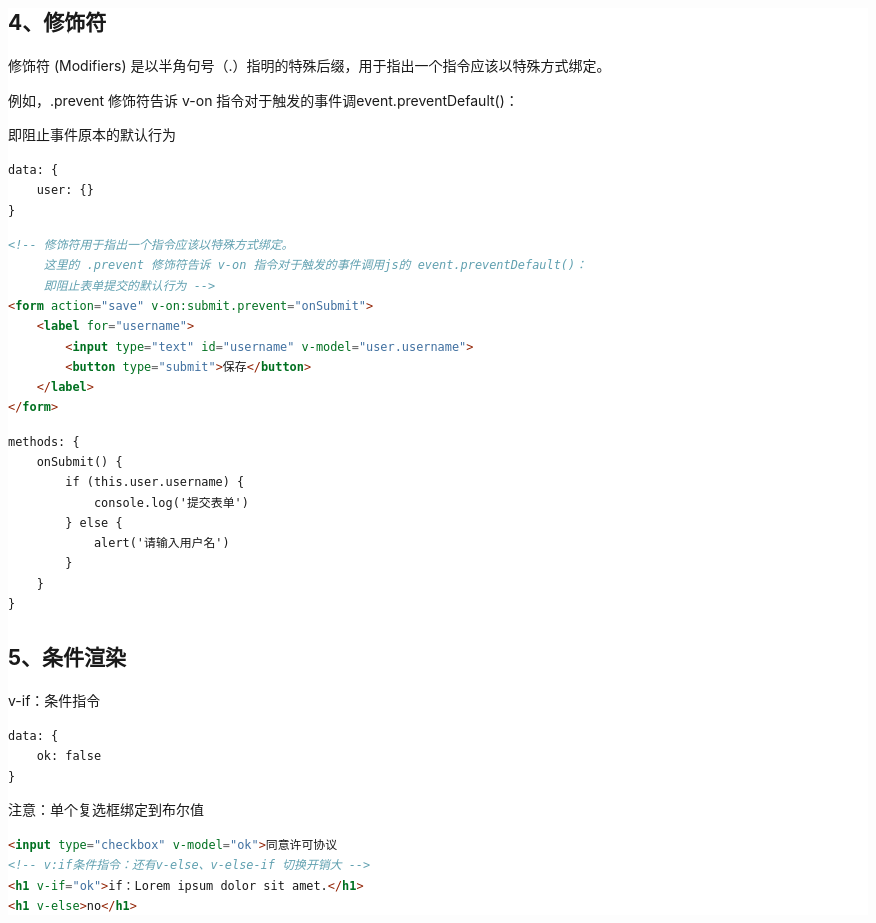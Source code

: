## 4、修饰符

修饰符 (Modifiers) 是以半角句号（.）指明的特殊后缀，用于指出一个指令应该以特殊方式绑定。

例如，.prevent 修饰符告诉 v-on 指令对于触发的事件调event.preventDefault()：

即阻止事件原本的默认行为

```html
data: {
    user: {}
}
```

```html
<!-- 修饰符用于指出一个指令应该以特殊方式绑定。
     这里的 .prevent 修饰符告诉 v-on 指令对于触发的事件调用js的 event.preventDefault()：
     即阻止表单提交的默认行为 -->
<form action="save" v-on:submit.prevent="onSubmit">
    <label for="username">
        <input type="text" id="username" v-model="user.username">
        <button type="submit">保存</button>
    </label>
</form>
```

```html
methods: {
    onSubmit() {
        if (this.user.username) {
            console.log('提交表单')
        } else {
            alert('请输入用户名')
        }
    }
}
```

## 5、条件渲染

v-if：条件指令

```html
data: {
    ok: false
}
```

注意：单个复选框绑定到布尔值

```html
<input type="checkbox" v-model="ok">同意许可协议
<!-- v:if条件指令：还有v-else、v-else-if 切换开销大 -->
<h1 v-if="ok">if：Lorem ipsum dolor sit amet.</h1>
<h1 v-else>no</h1>
```
